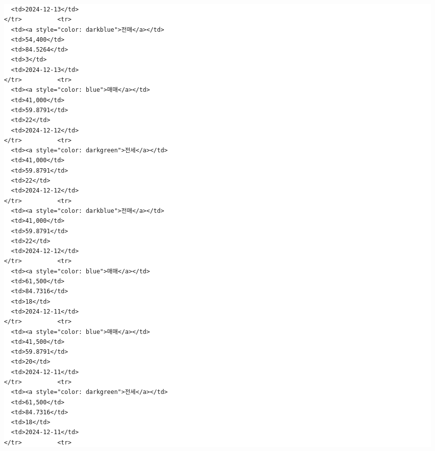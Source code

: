       <td>2024-12-13</td>
    </tr>          <tr>
      <td><a style="color: darkblue">전매</a></td>
      <td>54,400</td>
      <td>84.5264</td>
      <td>3</td>
      <td>2024-12-13</td>
    </tr>          <tr>
      <td><a style="color: blue">매매</a></td>
      <td>41,000</td>
      <td>59.8791</td>
      <td>22</td>
      <td>2024-12-12</td>
    </tr>          <tr>
      <td><a style="color: darkgreen">전세</a></td>
      <td>41,000</td>
      <td>59.8791</td>
      <td>22</td>
      <td>2024-12-12</td>
    </tr>          <tr>
      <td><a style="color: darkblue">전매</a></td>
      <td>41,000</td>
      <td>59.8791</td>
      <td>22</td>
      <td>2024-12-12</td>
    </tr>          <tr>
      <td><a style="color: blue">매매</a></td>
      <td>61,500</td>
      <td>84.7316</td>
      <td>18</td>
      <td>2024-12-11</td>
    </tr>          <tr>
      <td><a style="color: blue">매매</a></td>
      <td>41,500</td>
      <td>59.8791</td>
      <td>20</td>
      <td>2024-12-11</td>
    </tr>          <tr>
      <td><a style="color: darkgreen">전세</a></td>
      <td>61,500</td>
      <td>84.7316</td>
      <td>18</td>
      <td>2024-12-11</td>
    </tr>          <tr>
